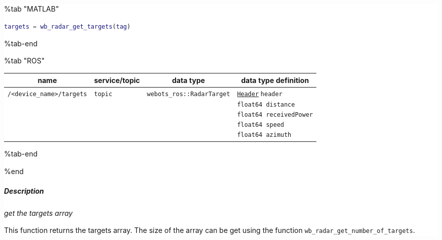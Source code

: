 %tab "MATLAB"

```MATLAB
targets = wb_radar_get_targets(tag)
```

%tab-end

%tab "ROS"

| name | service/topic | data type | data type definition |
| --- | --- | --- | --- |
| `/<device_name>/targets` | `topic` | `webots_ros::RadarTarget` | [`Header`](http://docs.ros.org/api/std_msgs/html/msg/Header.html) `header`<br/>`float64 distance`<br/>`float64 receivedPower`<br/>`float64 speed`<br/>`float64 azimuth` |

%tab-end

%end

##### Description

*get the targets array*

This function returns the targets array.
The size of the array can be get using the function `wb_radar_get_number_of_targets`.
